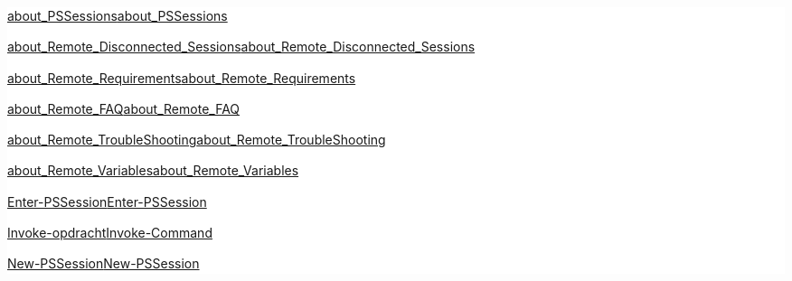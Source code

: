 [<span data-ttu-id="6b6e7-178">about_PSSessions</span><span class="sxs-lookup"><span data-stu-id="6b6e7-178">about_PSSessions</span></span>](about_PSSessions.md)

[<span data-ttu-id="6b6e7-179">about_Remote_Disconnected_Sessions</span><span class="sxs-lookup"><span data-stu-id="6b6e7-179">about_Remote_Disconnected_Sessions</span></span>](about_Remote_Disconnected_Sessions.md)

[<span data-ttu-id="6b6e7-180">about_Remote_Requirements</span><span class="sxs-lookup"><span data-stu-id="6b6e7-180">about_Remote_Requirements</span></span>](about_Remote_Requirements.md)

[<span data-ttu-id="6b6e7-181">about_Remote_FAQ</span><span class="sxs-lookup"><span data-stu-id="6b6e7-181">about_Remote_FAQ</span></span>](about_Remote_FAQ.md)

[<span data-ttu-id="6b6e7-182">about_Remote_TroubleShooting</span><span class="sxs-lookup"><span data-stu-id="6b6e7-182">about_Remote_TroubleShooting</span></span>](about_Remote_TroubleShooting.md)

[<span data-ttu-id="6b6e7-183">about_Remote_Variables</span><span class="sxs-lookup"><span data-stu-id="6b6e7-183">about_Remote_Variables</span></span>](about_Remote_Variables.md)

[<span data-ttu-id="6b6e7-184">Enter-PSSession</span><span class="sxs-lookup"><span data-stu-id="6b6e7-184">Enter-PSSession</span></span>](xref:Microsoft.PowerShell.Core.Enter-PSSession)

[<span data-ttu-id="6b6e7-185">Invoke-opdracht</span><span class="sxs-lookup"><span data-stu-id="6b6e7-185">Invoke-Command</span></span>](xref:Microsoft.PowerShell.Core.Invoke-Command)

[<span data-ttu-id="6b6e7-186">New-PSSession</span><span class="sxs-lookup"><span data-stu-id="6b6e7-186">New-PSSession</span></span>](xref:Microsoft.PowerShell.Core.New-PSSession)
